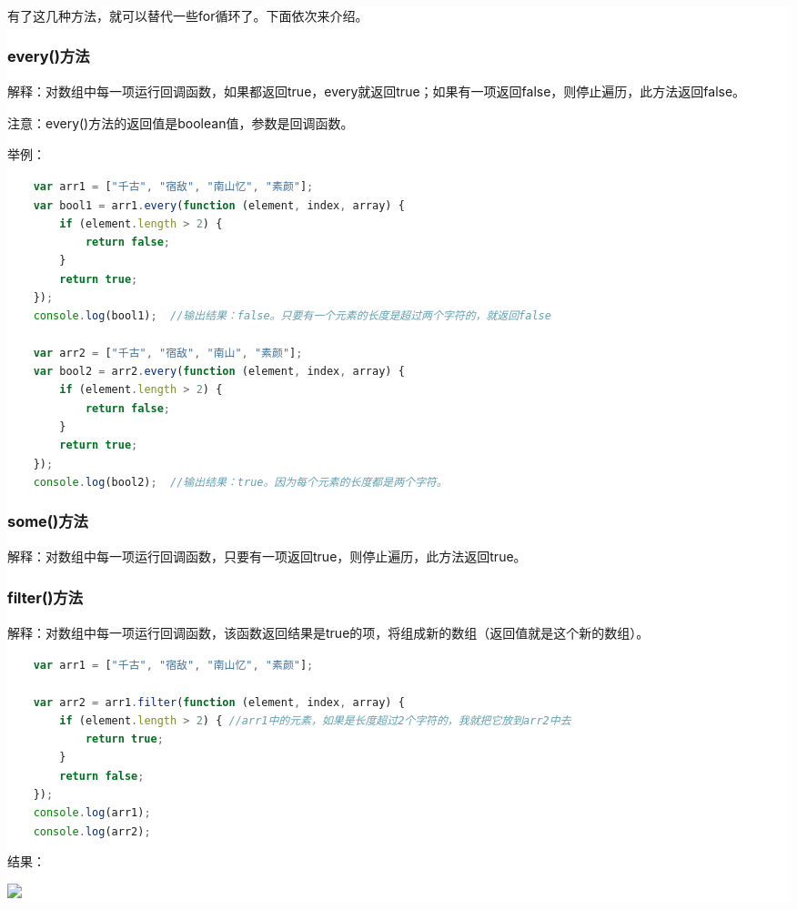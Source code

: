 有了这几种方法，就可以替代一些for循环了。下面依次来介绍。

### every()方法

解释：对数组中每一项运行回调函数，如果都返回true，every就返回true；如果有一项返回false，则停止遍历，此方法返回false。

注意：every()方法的返回值是boolean值，参数是回调函数。

举例：

```javascript
    var arr1 = ["千古", "宿敌", "南山忆", "素颜"];
    var bool1 = arr1.every(function (element, index, array) {
        if (element.length > 2) {
            return false;
        }
        return true;
    });
    console.log(bool1);  //输出结果：false。只要有一个元素的长度是超过两个字符的，就返回false

    var arr2 = ["千古", "宿敌", "南山", "素颜"];
    var bool2 = arr2.every(function (element, index, array) {
        if (element.length > 2) {
            return false;
        }
        return true;
    });
    console.log(bool2);  //输出结果：true。因为每个元素的长度都是两个字符。
```

### some()方法

解释：对数组中每一项运行回调函数，只要有一项返回true，则停止遍历，此方法返回true。

### filter()方法

解释：对数组中每一项运行回调函数，该函数返回结果是true的项，将组成新的数组（返回值就是这个新的数组）。

```javascript
    var arr1 = ["千古", "宿敌", "南山忆", "素颜"];

    var arr2 = arr1.filter(function (element, index, array) {
        if (element.length > 2) { //arr1中的元素，如果是长度超过2个字符的，我就把它放到arr2中去
            return true;
        }
        return false;
    });
    console.log(arr1);
    console.log(arr2);

```

结果：

![](http://img.smyhvae.com/20180126_1410.png)
